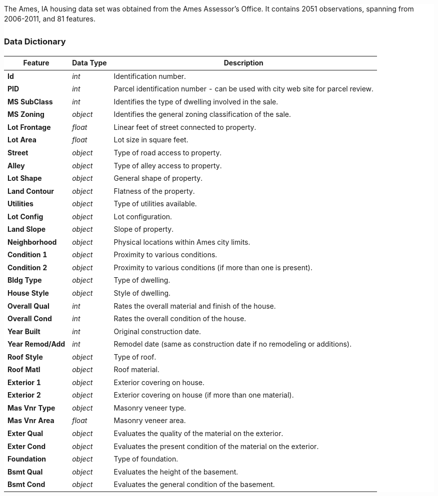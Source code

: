 The Ames, IA housing data set was obtained from the Ames Assessor’s Office. It contains 2051 observations, spanning from 2006-2011, and 81 features.

### Data Dictionary

|**Feature**|**Data Type**|**Description**|
|---|---|---|
|**Id**|*int*|Identification number.|
|**PID**|*int*|Parcel identification number - can be used with city web site for parcel review.|
|**MS SubClass**|*int*|Identifies the type of dwelling involved in the sale.|
|**MS Zoning**|*object*|Identifies the general zoning classification of the sale.|
|**Lot Frontage**|*float*|Linear feet of street connected to property.|
|**Lot Area**|*float*|Lot size in square feet.|
|**Street**|*object*|Type of road access to property.|
|**Alley**|*object*|Type of alley access to property.|
|**Lot Shape**|*object*|General shape of property.|
|**Land Contour**|*object*|Flatness of the property.| 
|**Utilities**|*object*|Type of utilities available.|
|**Lot Config**|*object*|Lot configuration.|
|**Land Slope**|*object*|Slope of property.|
|**Neighborhood**|*object*|Physical locations within Ames city limits.|
|**Condition 1**|*object*|Proximity to various conditions.|
|**Condition 2**|*object*|Proximity to various conditions (if more than one is present).|
|**Bldg Type**|*object*|Type of dwelling.|
|**House Style**|*object*|Style of dwelling.|
|**Overall Qual**|*int*|Rates the overall material and finish of the house.|
|**Overall Cond**|*int*|Rates the overall condition of the house.|
|**Year Built**|*int*|Original construction date.|
|**Year Remod/Add**|*int*|Remodel date (same as construction date if no remodeling or additions).|
|**Roof Style**|*object*|Type of roof.|
|**Roof Matl**|*object*|Roof material.|
|**Exterior 1**|*object*|Exterior covering on house.|
|**Exterior 2**|*object*|Exterior covering on house (if more than one material).|
|**Mas Vnr Type**|*object*|Masonry veneer type.|
|**Mas Vnr Area**|*float*|Masonry veneer area.|
|**Exter Qual**|*object*|Evaluates the quality of the material on the exterior.|
|**Exter Cond**|*object*|Evaluates the present condition of the material on the exterior.|
|**Foundation**|*object*|Type of foundation.|
|**Bsmt Qual**|*object*|Evaluates the height of the basement.|
|**Bsmt Cond**|*object*|Evaluates the general condition of the basement.|